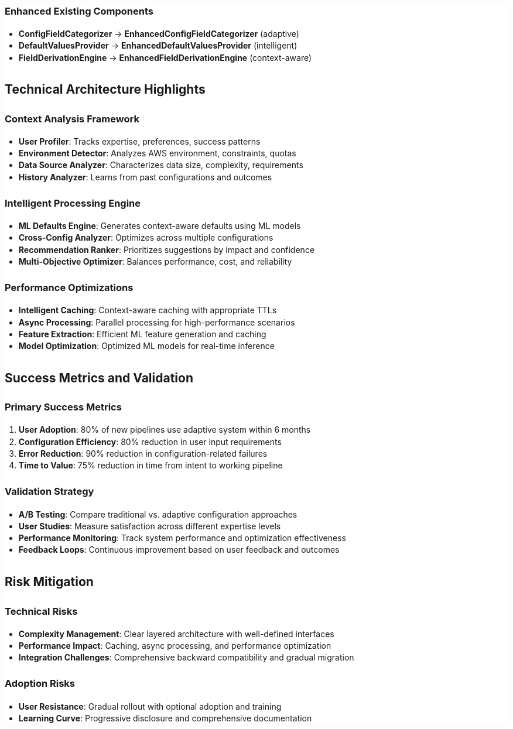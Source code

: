 ### Enhanced Existing Components
- **ConfigFieldCategorizer** → **EnhancedConfigFieldCategorizer** (adaptive)
- **DefaultValuesProvider** → **EnhancedDefaultValuesProvider** (intelligent)
- **FieldDerivationEngine** → **EnhancedFieldDerivationEngine** (context-aware)

## Technical Architecture Highlights

### Context Analysis Framework
- **User Profiler**: Tracks expertise, preferences, success patterns
- **Environment Detector**: Analyzes AWS environment, constraints, quotas
- **Data Source Analyzer**: Characterizes data size, complexity, requirements
- **History Analyzer**: Learns from past configurations and outcomes

### Intelligent Processing Engine
- **ML Defaults Engine**: Generates context-aware defaults using ML models
- **Cross-Config Analyzer**: Optimizes across multiple configurations
- **Recommendation Ranker**: Prioritizes suggestions by impact and confidence
- **Multi-Objective Optimizer**: Balances performance, cost, and reliability

### Performance Optimizations
- **Intelligent Caching**: Context-aware caching with appropriate TTLs
- **Async Processing**: Parallel processing for high-performance scenarios
- **Feature Extraction**: Efficient ML feature generation and caching
- **Model Optimization**: Optimized ML models for real-time inference

## Success Metrics and Validation

### Primary Success Metrics
1. **User Adoption**: 80% of new pipelines use adaptive system within 6 months
2. **Configuration Efficiency**: 80% reduction in user input requirements
3. **Error Reduction**: 90% reduction in configuration-related failures
4. **Time to Value**: 75% reduction in time from intent to working pipeline

### Validation Strategy
- **A/B Testing**: Compare traditional vs. adaptive configuration approaches
- **User Studies**: Measure satisfaction across different expertise levels
- **Performance Monitoring**: Track system performance and optimization effectiveness
- **Feedback Loops**: Continuous improvement based on user feedback and outcomes

## Risk Mitigation

### Technical Risks
- **Complexity Management**: Clear layered architecture with well-defined interfaces
- **Performance Impact**: Caching, async processing, and performance optimization
- **Integration Challenges**: Comprehensive backward compatibility and gradual migration

### Adoption Risks
- **User Resistance**: Gradual rollout with optional adoption and training
- **Learning Curve**: Progressive disclosure and comprehensive documentation
